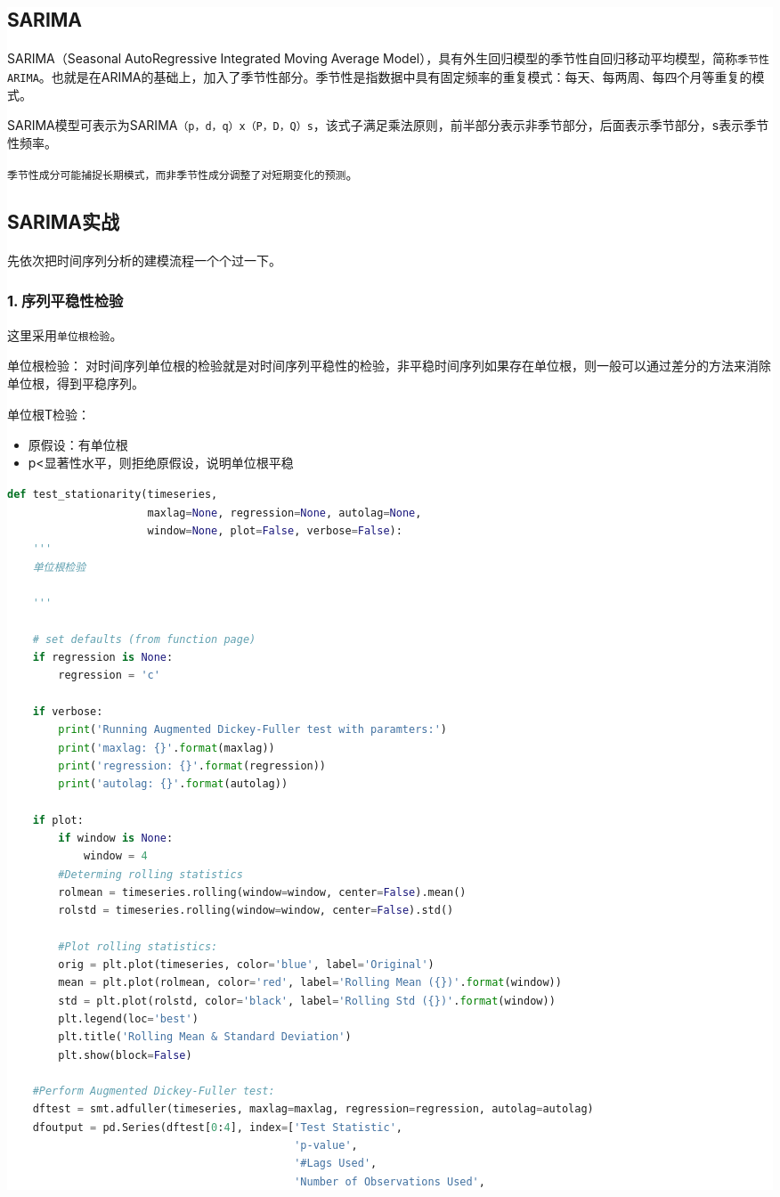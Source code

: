 
## SARIMA

SARIMA（Seasonal AutoRegressive Integrated Moving Average Model），具有外生回归模型的季节性自回归移动平均模型，简称`季节性ARIMA`。也就是在ARIMA的基础上，加入了季节性部分。季节性是指数据中具有固定频率的重复模式：每天、每两周、每四个月等重复的模式。

SARIMA模型可表示为SARIMA`（p，d，q）x（P，D，Q）s`，该式子满足乘法原则，前半部分表示非季节部分，后面表示季节部分，s表示季节性频率。

`季节性成分可能捕捉长期模式，而非季节性成分调整了对短期变化的预测`。



## SARIMA实战

先依次把时间序列分析的建模流程一个个过一下。

### 1. 序列平稳性检验

这里采用`单位根检验`。

单位根检验：
对时间序列单位根的检验就是对时间序列平稳性的检验，非平稳时间序列如果存在单位根，则一般可以通过差分的方法来消除单位根，得到平稳序列。

单位根T检验：
- 原假设：有单位根
- p<显著性水平，则拒绝原假设，说明单位根平稳

```python
def test_stationarity(timeseries,
                      maxlag=None, regression=None, autolag=None,
                      window=None, plot=False, verbose=False):
    '''
    单位根检验

    '''
    
    # set defaults (from function page)
    if regression is None:
        regression = 'c'
    
    if verbose:
        print('Running Augmented Dickey-Fuller test with paramters:')
        print('maxlag: {}'.format(maxlag))
        print('regression: {}'.format(regression))
        print('autolag: {}'.format(autolag))
    
    if plot:
        if window is None:
            window = 4
        #Determing rolling statistics
        rolmean = timeseries.rolling(window=window, center=False).mean()
        rolstd = timeseries.rolling(window=window, center=False).std()
        
        #Plot rolling statistics:
        orig = plt.plot(timeseries, color='blue', label='Original')
        mean = plt.plot(rolmean, color='red', label='Rolling Mean ({})'.format(window))
        std = plt.plot(rolstd, color='black', label='Rolling Std ({})'.format(window))
        plt.legend(loc='best')
        plt.title('Rolling Mean & Standard Deviation')
        plt.show(block=False)
    
    #Perform Augmented Dickey-Fuller test:
    dftest = smt.adfuller(timeseries, maxlag=maxlag, regression=regression, autolag=autolag)
    dfoutput = pd.Series(dftest[0:4], index=['Test Statistic',
                                             'p-value',
                                             '#Lags Used',
                                             'Number of Observations Used',
```